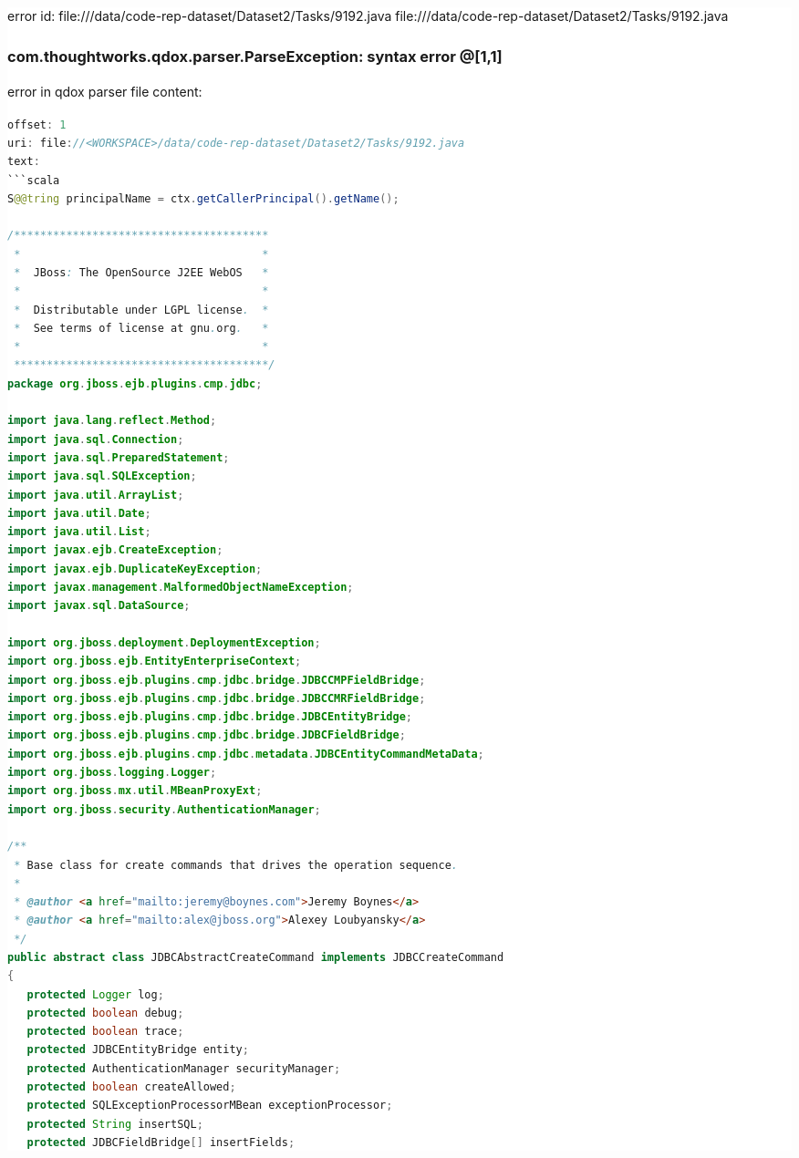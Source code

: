 error id: file://<WORKSPACE>/data/code-rep-dataset/Dataset2/Tasks/9192.java
file://<WORKSPACE>/data/code-rep-dataset/Dataset2/Tasks/9192.java
### com.thoughtworks.qdox.parser.ParseException: syntax error @[1,1]

error in qdox parser
file content:
```java
offset: 1
uri: file://<WORKSPACE>/data/code-rep-dataset/Dataset2/Tasks/9192.java
text:
```scala
S@@tring principalName = ctx.getCallerPrincipal().getName();

/***************************************
 *                                     *
 *  JBoss: The OpenSource J2EE WebOS   *
 *                                     *
 *  Distributable under LGPL license.  *
 *  See terms of license at gnu.org.   *
 *                                     *
 ***************************************/
package org.jboss.ejb.plugins.cmp.jdbc;

import java.lang.reflect.Method;
import java.sql.Connection;
import java.sql.PreparedStatement;
import java.sql.SQLException;
import java.util.ArrayList;
import java.util.Date;
import java.util.List;
import javax.ejb.CreateException;
import javax.ejb.DuplicateKeyException;
import javax.management.MalformedObjectNameException;
import javax.sql.DataSource;

import org.jboss.deployment.DeploymentException;
import org.jboss.ejb.EntityEnterpriseContext;
import org.jboss.ejb.plugins.cmp.jdbc.bridge.JDBCCMPFieldBridge;
import org.jboss.ejb.plugins.cmp.jdbc.bridge.JDBCCMRFieldBridge;
import org.jboss.ejb.plugins.cmp.jdbc.bridge.JDBCEntityBridge;
import org.jboss.ejb.plugins.cmp.jdbc.bridge.JDBCFieldBridge;
import org.jboss.ejb.plugins.cmp.jdbc.metadata.JDBCEntityCommandMetaData;
import org.jboss.logging.Logger;
import org.jboss.mx.util.MBeanProxyExt;
import org.jboss.security.AuthenticationManager;

/**
 * Base class for create commands that drives the operation sequence.
 *
 * @author <a href="mailto:jeremy@boynes.com">Jeremy Boynes</a>
 * @author <a href="mailto:alex@jboss.org">Alexey Loubyansky</a>
 */
public abstract class JDBCAbstractCreateCommand implements JDBCCreateCommand
{
   protected Logger log;
   protected boolean debug;
   protected boolean trace;
   protected JDBCEntityBridge entity;
   protected AuthenticationManager securityManager;
   protected boolean createAllowed;
   protected SQLExceptionProcessorMBean exceptionProcessor;
   protected String insertSQL;
   protected JDBCFieldBridge[] insertFields;
```